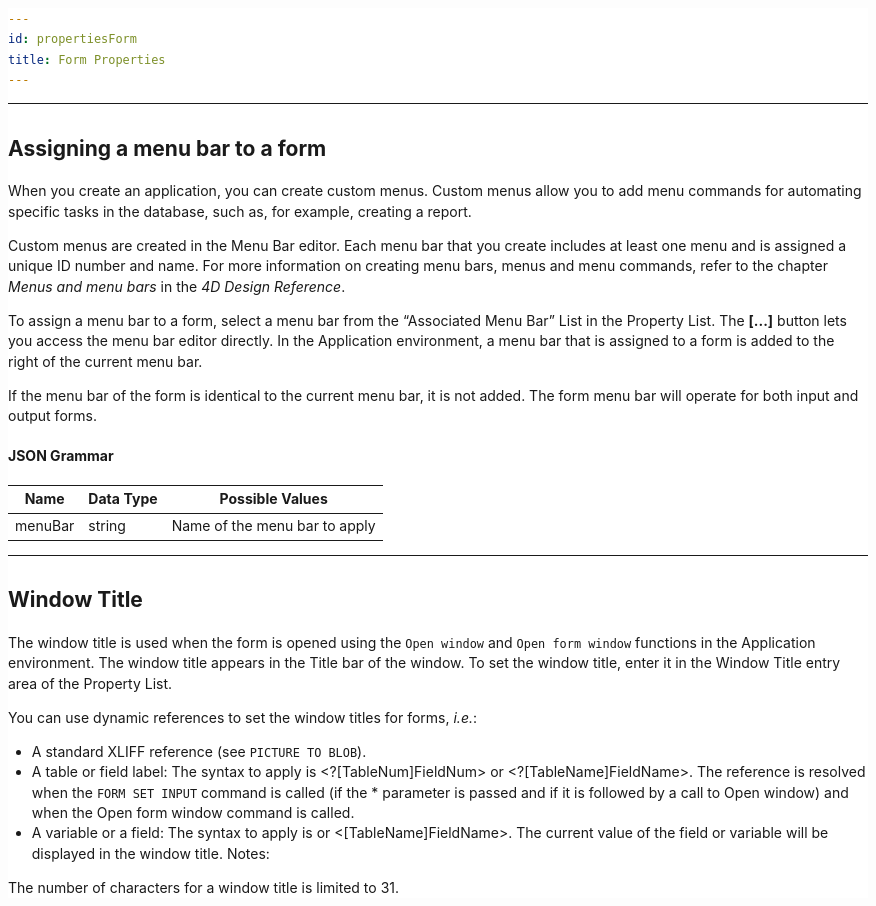 ```yaml
---
id: propertiesForm
title: Form Properties
---
```


---



## Assigning a menu bar to a form  

When you create an application, you can create custom menus. Custom menus allow you to add menu commands for automating specific tasks in the database, such as, for example, creating a report.

Custom menus are created in the Menu Bar editor. Each menu bar that you create includes at least one menu and is assigned a unique ID number and name. For more information on creating menu bars, menus and menu commands, refer to the chapter *Menus and menu bars* in the *4D Design Reference*.

To assign a menu bar to a form, select a menu bar from the “Associated Menu Bar” List in the Property List. The **[...]** button lets you access the menu bar editor directly. In the Application environment, a menu bar that is assigned to a form is added to the right of the current menu bar.

 If the menu bar of the form is identical to the current menu bar, it is not added. The form menu bar will operate for both input and output forms.


#### JSON Grammar

|Name|Data Type|Possible Values|
|---|---|---|
|menuBar|string|Name of the menu bar to apply|


---



## Window Title  

The window title is used when the form is opened using the `Open window` and `Open form window` functions in the Application environment. The window title appears in the Title bar of the window. To set the  window title, enter it in the Window Title entry area of the Property List.

You can use dynamic references to set the window titles for forms, *i.e.*:

*	A standard XLIFF reference (see `PICTURE TO BLOB`).
*	A table or field label: The syntax to apply is <?[TableNum]FieldNum> or <?[TableName]FieldName>. The reference is resolved when the `FORM SET INPUT` command is called (if the * parameter is passed and if it is followed by a call to Open window) and when the Open form window command is called.
*	A variable or a field: The syntax to apply is <VariableName> or <[TableName]FieldName>. The current value of the field or variable will be displayed in the window title.
Notes:

The number of characters for a window title is limited to 31.
